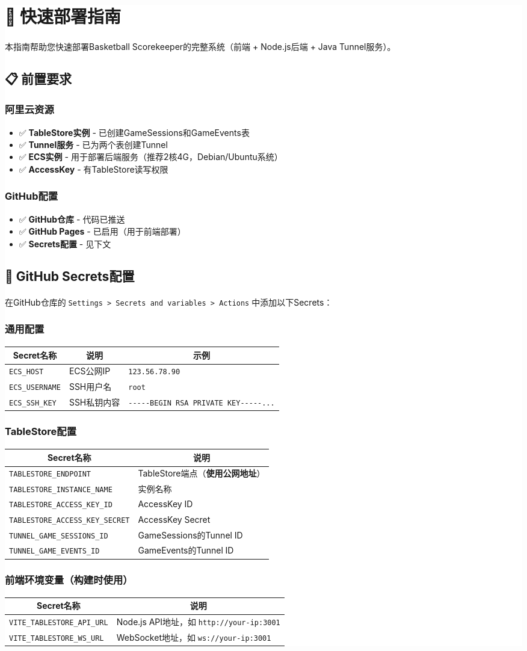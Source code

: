 # 🚀 快速部署指南

本指南帮助您快速部署Basketball Scorekeeper的完整系统（前端 + Node.js后端 + Java Tunnel服务）。

## 📋 前置要求

### 阿里云资源
- ✅ **TableStore实例** - 已创建GameSessions和GameEvents表
- ✅ **Tunnel服务** - 已为两个表创建Tunnel
- ✅ **ECS实例** - 用于部署后端服务（推荐2核4G，Debian/Ubuntu系统）
- ✅ **AccessKey** - 有TableStore读写权限

### GitHub配置
- ✅ **GitHub仓库** - 代码已推送
- ✅ **GitHub Pages** - 已启用（用于前端部署）
- ✅ **Secrets配置** - 见下文

## 🔑 GitHub Secrets配置

在GitHub仓库的 `Settings > Secrets and variables > Actions` 中添加以下Secrets：

### 通用配置
| Secret名称 | 说明 | 示例 |
|-----------|------|------|
| `ECS_HOST` | ECS公网IP | `123.56.78.90` |
| `ECS_USERNAME` | SSH用户名 | `root` |
| `ECS_SSH_KEY` | SSH私钥内容 | `-----BEGIN RSA PRIVATE KEY-----...` |

### TableStore配置
| Secret名称 | 说明 |
|-----------|------|
| `TABLESTORE_ENDPOINT` | TableStore端点（**使用公网地址**） |
| `TABLESTORE_INSTANCE_NAME` | 实例名称 |
| `TABLESTORE_ACCESS_KEY_ID` | AccessKey ID |
| `TABLESTORE_ACCESS_KEY_SECRET` | AccessKey Secret |
| `TUNNEL_GAME_SESSIONS_ID` | GameSessions的Tunnel ID |
| `TUNNEL_GAME_EVENTS_ID` | GameEvents的Tunnel ID |

### 前端环境变量（构建时使用）
| Secret名称 | 说明 |
|-----------|------|
| `VITE_TABLESTORE_API_URL` | Node.js API地址，如 `http://your-ip:3001` |
| `VITE_TABLESTORE_WS_URL` | WebSocket地址，如 `ws://your-ip:3001` |
